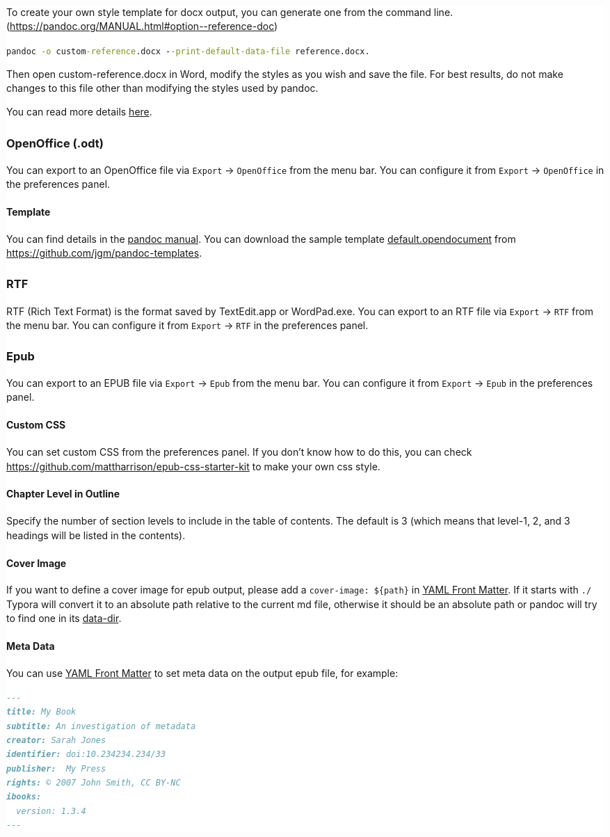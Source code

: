 To create your own style template for docx output, you can generate one from the command line. (<https://pandoc.org/MANUAL.html#option--reference-doc>)

```cmd
pandoc -o custom-reference.docx --print-default-data-file reference.docx.
```

Then open custom-reference.docx in Word, modify the styles as you wish and save the file. For best results, do not make changes to this file other than modifying the styles used by pandoc.

You can read more details [here](https://pandoc.org/MANUAL.html#option--reference-doc).

### OpenOffice (.odt)

You can export to an OpenOffice file via `Export` → `OpenOffice` from the menu bar. You can configure it from  `Export` → `OpenOffice` in the preferences panel.

#### Template

You can find details in the [pandoc manual](https://pandoc.org/MANUAL.html#templates). You can download the sample template [default.opendocument](https://github.com/jgm/pandoc-templates/blob/master/default.opendocument) from https://github.com/jgm/pandoc-templates.

### RTF

RTF (Rich Text Format) is the format saved by TextEdit.app or WordPad.exe. You can export to an RTF file via `Export` → `RTF` from the menu bar. You can configure it from  `Export` → `RTF` in the preferences panel.

### Epub

You can export to an EPUB file via `Export` → `Epub` from the menu bar. You can configure it from `Export` → `Epub` in the preferences panel.

#### Custom CSS

You can set custom CSS from the preferences panel. If you don’t know how to do this, you can check https://github.com/mattharrison/epub-css-starter-kit to make your own css style.

#### Chapter Level in Outline

Specify the number of section levels to include in the table of contents. The default is 3 (which means that level-1, 2, and 3 headings will be listed in the contents).

#### Cover Image

If you want to define a cover image for epub output, please add a `cover-image: ${path}` in [YAML Front Matter][yaml]. If it starts with `./` Typora will convert it to an absolute path relative to the current md file, otherwise it should be an absolute path or pandoc will try to find one in its [data-dir](https://pandoc.org/MANUAL.html#option--data-dir).

#### Meta Data

You can use [YAML Front Matter][yaml] to set meta data on the output epub file, for example:

```markdown
---
title: My Book
subtitle: An investigation of metadata
creator: Sarah Jones
identifier: doi:10.234234.234/33
publisher:  My Press
rights: © 2007 John Smith, CC BY-NC
ibooks:
  version: 1.3.4
---
```


[typora]: http://www.typora.io
[yaml]: https://jekyllrb.com/docs/front-matter/
[Custom CSS]: https://support.typora.io/Add-Custom-CSS/